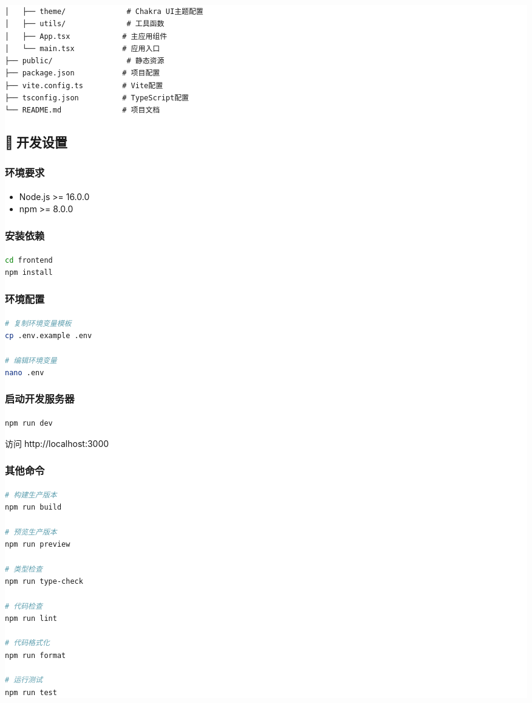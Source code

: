 ```
│   ├── theme/              # Chakra UI主题配置
│   ├── utils/              # 工具函数
│   ├── App.tsx            # 主应用组件
│   └── main.tsx           # 应用入口
├── public/                 # 静态资源
├── package.json           # 项目配置
├── vite.config.ts         # Vite配置
├── tsconfig.json          # TypeScript配置
└── README.md              # 项目文档
```

## 🔧 开发设置

### 环境要求
- Node.js >= 16.0.0
- npm >= 8.0.0

### 安装依赖
```bash
cd frontend
npm install
```

### 环境配置
```bash
# 复制环境变量模板
cp .env.example .env

# 编辑环境变量
nano .env
```

### 启动开发服务器
```bash
npm run dev
```
访问 http://localhost:3000

### 其他命令
```bash
# 构建生产版本
npm run build

# 预览生产版本
npm run preview

# 类型检查
npm run type-check

# 代码检查
npm run lint

# 代码格式化
npm run format

# 运行测试
npm run test
```
